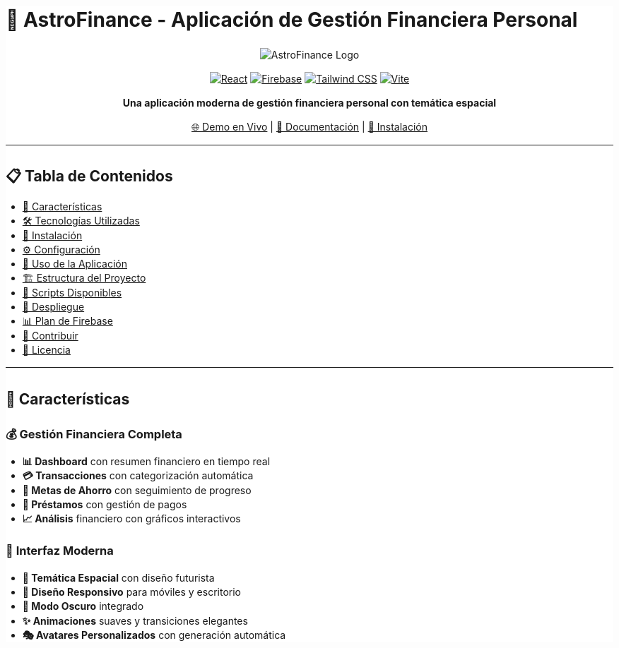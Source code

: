 # 🚀 AstroFinance - Aplicación de Gestión Financiera Personal

<div align="center">
  <img src="public/favicon.svg" alt="AstroFinance Logo" width="120" height="120">
  
  [![React](https://img.shields.io/badge/React-18.2.0-61DAFB?style=for-the-badge&logo=react&logoColor=white)](https://reactjs.org/)
  [![Firebase](https://img.shields.io/badge/Firebase-10.0.0-FFCA28?style=for-the-badge&logo=firebase&logoColor=black)](https://firebase.google.com/)
  [![Tailwind CSS](https://img.shields.io/badge/Tailwind_CSS-3.4.0-38B2AC?style=for-the-badge&logo=tailwind-css&logoColor=white)](https://tailwindcss.com/)
  [![Vite](https://img.shields.io/badge/Vite-5.0.0-646CFF?style=for-the-badge&logo=vite&logoColor=white)](https://vitejs.dev/)
  
  **Una aplicación moderna de gestión financiera personal con temática espacial**
  
  [🌐 Demo en Vivo](https://astrofinanceapp.web.app) | [📖 Documentación](#-documentación) | [🚀 Instalación](#-instalación)
</div>

---

## 📋 Tabla de Contenidos

- [🌟 Características](#-características)
- [🛠️ Tecnologías Utilizadas](#️-tecnologías-utilizadas)
- [🚀 Instalación](#-instalación)
- [⚙️ Configuración](#️-configuración)
- [📱 Uso de la Aplicación](#-uso-de-la-aplicación)
- [🏗️ Estructura del Proyecto](#️-estructura-del-proyecto)
- [🔧 Scripts Disponibles](#-scripts-disponibles)
- [🚀 Despliegue](#-despliegue)
- [📊 Plan de Firebase](#-plan-de-firebase)
- [🤝 Contribuir](#-contribuir)
- [📄 Licencia](#-licencia)

---

## 🌟 Características

### 💰 **Gestión Financiera Completa**
- **📊 Dashboard** con resumen financiero en tiempo real
- **💳 Transacciones** con categorización automática
- **🎯 Metas de Ahorro** con seguimiento de progreso
- **🏦 Préstamos** con gestión de pagos
- **📈 Análisis** financiero con gráficos interactivos

### 🎨 **Interfaz Moderna**
- **🌌 Temática Espacial** con diseño futurista
- **📱 Diseño Responsivo** para móviles y escritorio
- **🌙 Modo Oscuro** integrado
- **✨ Animaciones** suaves y transiciones elegantes
- **🎭 Avatares Personalizados** con generación automática
